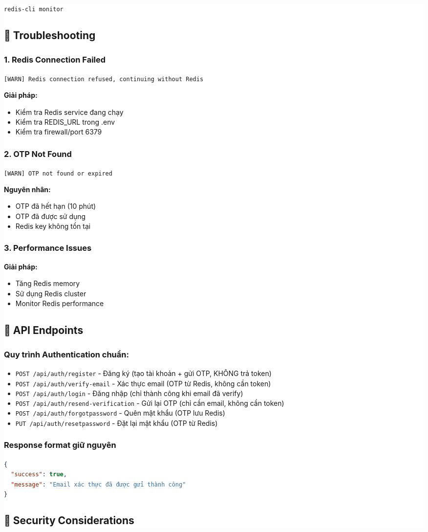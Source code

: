 ```bash
redis-cli monitor
```

## 🚨 Troubleshooting

### 1. **Redis Connection Failed**
```
[WARN] Redis connection refused, continuing without Redis
```
**Giải pháp:**
- Kiểm tra Redis service đang chạy
- Kiểm tra REDIS_URL trong .env
- Kiểm tra firewall/port 6379

### 2. **OTP Not Found**
```
[WARN] OTP not found or expired
```
**Nguyên nhân:**
- OTP đã hết hạn (10 phút)
- OTP đã được sử dụng
- Redis key không tồn tại

### 3. **Performance Issues**
**Giải pháp:**
- Tăng Redis memory
- Sử dụng Redis cluster
- Monitor Redis performance

## 📝 API Endpoints

### Quy trình Authentication chuẩn:
- `POST /api/auth/register` - Đăng ký (tạo tài khoản + gửi OTP, KHÔNG trả token)
- `POST /api/auth/verify-email` - Xác thực email (OTP từ Redis, không cần token)
- `POST /api/auth/login` - Đăng nhập (chỉ thành công khi email đã verify)
- `POST /api/auth/resend-verification` - Gửi lại OTP (chỉ cần email, không cần token)
- `POST /api/auth/forgotpassword` - Quên mật khẩu (OTP lưu Redis)
- `PUT /api/auth/resetpassword` - Đặt lại mật khẩu (OTP từ Redis)

### Response format giữ nguyên
```json
{
  "success": true,
  "message": "Email xác thực đã được gửi thành công"
}
```

## 🔐 Security Considerations
